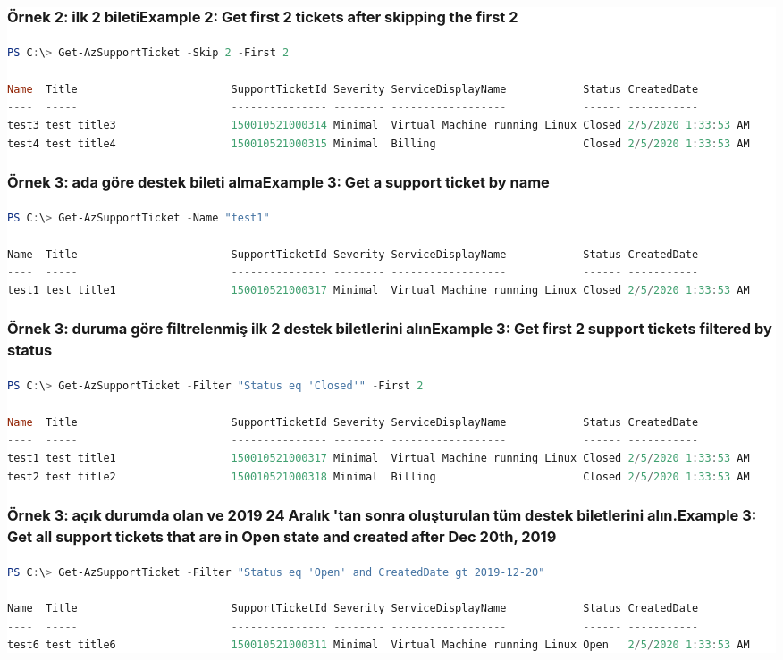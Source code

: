 ### <span data-ttu-id="9ecbb-128">Örnek 2: ilk 2 bileti</span><span class="sxs-lookup"><span data-stu-id="9ecbb-128">Example 2: Get first 2 tickets after skipping the first 2</span></span>
```powershell
PS C:\> Get-AzSupportTicket -Skip 2 -First 2

Name  Title                        SupportTicketId Severity ServiceDisplayName            Status CreatedDate
----  -----                        --------------- -------- ------------------            ------ -----------
test3 test title3                  150010521000314 Minimal  Virtual Machine running Linux Closed 2/5/2020 1:33:53 AM
test4 test title4                  150010521000315 Minimal  Billing                       Closed 2/5/2020 1:33:53 AM
```

### <span data-ttu-id="9ecbb-129">Örnek 3: ada göre destek bileti alma</span><span class="sxs-lookup"><span data-stu-id="9ecbb-129">Example 3: Get a support ticket by name</span></span>
```powershell
PS C:\> Get-AzSupportTicket -Name "test1"

Name  Title                        SupportTicketId Severity ServiceDisplayName            Status CreatedDate
----  -----                        --------------- -------- ------------------            ------ -----------
test1 test title1                  150010521000317 Minimal  Virtual Machine running Linux Closed 2/5/2020 1:33:53 AM
```

### <span data-ttu-id="9ecbb-130">Örnek 3: duruma göre filtrelenmiş ilk 2 destek biletlerini alın</span><span class="sxs-lookup"><span data-stu-id="9ecbb-130">Example 3: Get first 2 support tickets filtered by status</span></span>
```powershell
PS C:\> Get-AzSupportTicket -Filter "Status eq 'Closed'" -First 2

Name  Title                        SupportTicketId Severity ServiceDisplayName            Status CreatedDate
----  -----                        --------------- -------- ------------------            ------ -----------
test1 test title1                  150010521000317 Minimal  Virtual Machine running Linux Closed 2/5/2020 1:33:53 AM
test2 test title2                  150010521000318 Minimal  Billing                       Closed 2/5/2020 1:33:53 AM
```

### <span data-ttu-id="9ecbb-131">Örnek 3: açık durumda olan ve 2019 24 Aralık 'tan sonra oluşturulan tüm destek biletlerini alın.</span><span class="sxs-lookup"><span data-stu-id="9ecbb-131">Example 3: Get all support tickets that are in Open state and created after Dec 20th, 2019</span></span>
```powershell
PS C:\> Get-AzSupportTicket -Filter "Status eq 'Open' and CreatedDate gt 2019-12-20"

Name  Title                        SupportTicketId Severity ServiceDisplayName            Status CreatedDate
----  -----                        --------------- -------- ------------------            ------ -----------
test6 test title6                  150010521000311 Minimal  Virtual Machine running Linux Open   2/5/2020 1:33:53 AM
```